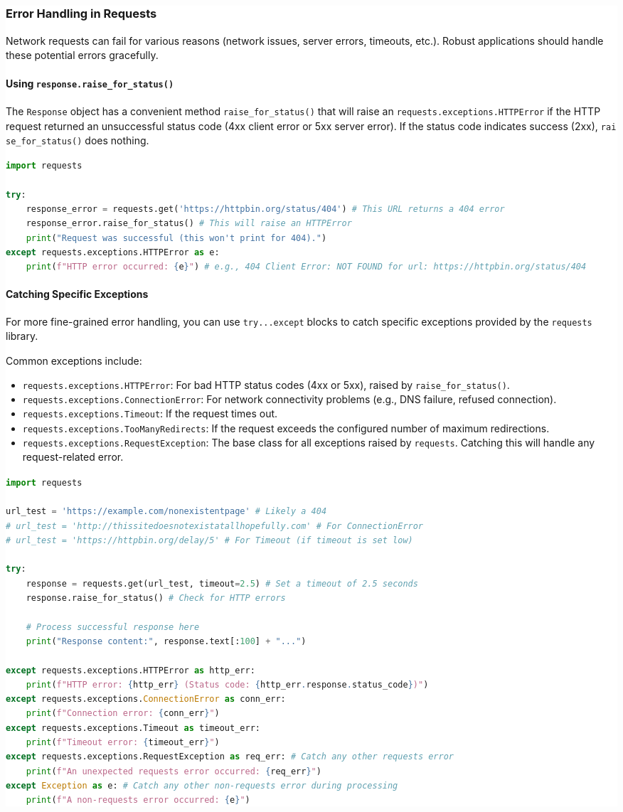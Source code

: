 ### Error Handling in Requests

Network requests can fail for various reasons (network issues, server errors, timeouts, etc.). Robust applications should handle these potential errors gracefully.

#### Using `response.raise_for_status()`
The `Response` object has a convenient method `raise_for_status()` that will raise an `requests.exceptions.HTTPError` if the HTTP request returned an unsuccessful status code (4xx client error or 5xx server error). If the status code indicates success (2xx), `raise_for_status()` does nothing.

```python
import requests

try:
    response_error = requests.get('https://httpbin.org/status/404') # This URL returns a 404 error
    response_error.raise_for_status() # This will raise an HTTPError
    print("Request was successful (this won't print for 404).")
except requests.exceptions.HTTPError as e:
    print(f"HTTP error occurred: {e}") # e.g., 404 Client Error: NOT FOUND for url: https://httpbin.org/status/404
```

#### Catching Specific Exceptions
For more fine-grained error handling, you can use `try...except` blocks to catch specific exceptions provided by the `requests` library.

Common exceptions include:
*   `requests.exceptions.HTTPError`: For bad HTTP status codes (4xx or 5xx), raised by `raise_for_status()`.
*   `requests.exceptions.ConnectionError`: For network connectivity problems (e.g., DNS failure, refused connection).
*   `requests.exceptions.Timeout`: If the request times out.
*   `requests.exceptions.TooManyRedirects`: If the request exceeds the configured number of maximum redirections.
*   `requests.exceptions.RequestException`: The base class for all exceptions raised by `requests`. Catching this will handle any request-related error.

```python
import requests

url_test = 'https://example.com/nonexistentpage' # Likely a 404
# url_test = 'http://thissitedoesnotexistatallhopefully.com' # For ConnectionError
# url_test = 'https://httpbin.org/delay/5' # For Timeout (if timeout is set low)

try:
    response = requests.get(url_test, timeout=2.5) # Set a timeout of 2.5 seconds
    response.raise_for_status() # Check for HTTP errors
    
    # Process successful response here
    print("Response content:", response.text[:100] + "...")

except requests.exceptions.HTTPError as http_err:
    print(f"HTTP error: {http_err} (Status code: {http_err.response.status_code})")
except requests.exceptions.ConnectionError as conn_err:
    print(f"Connection error: {conn_err}")
except requests.exceptions.Timeout as timeout_err:
    print(f"Timeout error: {timeout_err}")
except requests.exceptions.RequestException as req_err: # Catch any other requests error
    print(f"An unexpected requests error occurred: {req_err}")
except Exception as e: # Catch any other non-requests error during processing
    print(f"A non-requests error occurred: {e}")
```

